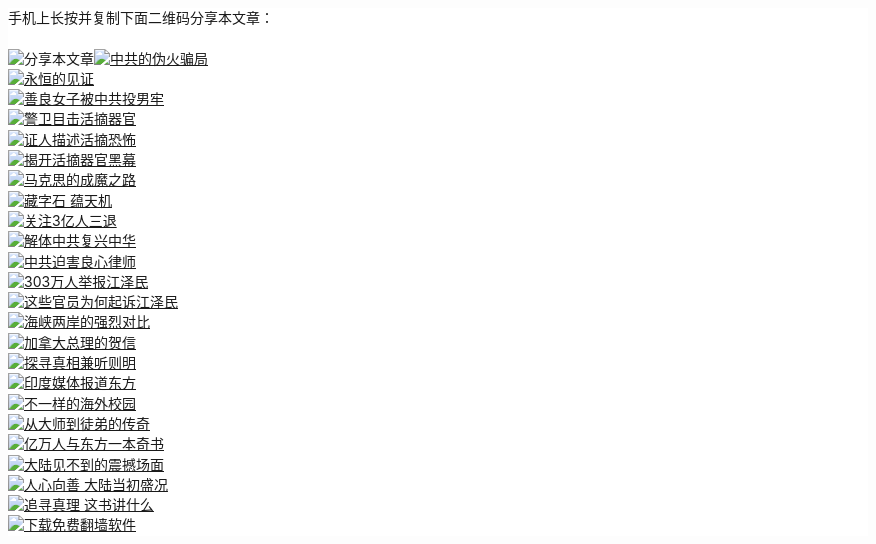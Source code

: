 ####
手机上长按并复制下面二维码分享本文章：<br><br><img src="http://d1p1.ip.zn2.us/v.php?action=qrcode&url=https://github.com/juwce2051/djy/blob/master/gb/19/8/9/n11441860.md%231" title="分享本文章"></td><td VALIGN=TOP><a href="https://github.com/juwce2051/djy/blob/master/gb/16/1/21/n4622075.md?dfh#1" target="_blank"><img src="https://gitlab.com/szzdlab/djy/raw/master/gb/300/wei-f1.jpg" title="中共的伪火骗局"  alt="中共的伪火骗局"></a><br><a href="https://github.com/juwce2051/www/blob/master/README.md?dfh#9" target="_blank"><img src="https://gitlab.com/szzdlab/djy/raw/master/gb/300/yong-h.jpg" title="永恒的见证"  alt="永恒的见证"></a><br><a href="https://github.com/juwce2051/djy/blob/master/gb/13/9/29/n3974789.md?dfh#1" target="_blank"><img src="https://gitlab.com/szzdlab/djy/raw/master/gb/300/shang-lnz.jpg" title="善良女子被中共投男牢"  alt="善良女子被中共投男牢"></a><br><a href="https://github.com/juwce2051/djy/blob/master/gb/16/3/16/n4663449.md?dfh#1" target="_blank"><img src="https://gitlab.com/szzdlab/djy/raw/master/gb/300/huo-z3.jpg" title="警卫目击活摘器官"  alt="警卫目击活摘器官"></a><br><a href="https://github.com/juwce2051/djy/blob/master/gb/16/8/7/n8177641.md?dfh#1" target="_blank"><img src="https://gitlab.com/szzdlab/djy/raw/master/gb/300/huo-z4.jpg" title="证人描述活摘恐怖"  alt="证人描述活摘恐怖"></a><br><a href="https://github.com/juwce2051/djy/blob/master/gb/10/4/19/n2881569.md?dfh#1" target="_blank"><img src="https://gitlab.com/szzdlab/djy/raw/master/gb/300/huo-z1.jpg" title="揭开活摘器官黑幕"  alt="揭开活摘器官黑幕"></a><br><a href="https://github.com/juwce2051/djy/blob/master/gb/10/11/7/n3077476.md?dfh#1" target="_blank"><img src="https://gitlab.com/szzdlab/djy/raw/master/gb/300/ma-ks.jpg" title="马克思的成魔之路"  alt="马克思的成魔之路"></a><br><a href="https://github.com/juwce2051/djy/blob/master/gb/14/6/9/n4173977.md?dfh#1" target="_blank"><img src="https://gitlab.com/szzdlab/djy/raw/master/gb/300/chang-zs.jpg" title="藏字石 蕴天机"  alt="藏字石 蕴天机"></a><br><a href="https://github.com/juwce2051/djy/blob/master/gb/18/5/10/n10381511.md?dfh#1" target="_blank"><img src="https://gitlab.com/szzdlab/djy/raw/master/gb/300/st1.jpg" title="关注3亿人三退"  alt="关注3亿人三退"></a><br><a href="https://github.com/juwce2051/djy/blob/master/gb/18/3/21/n10237682.md?dfh#1" target="_blank"><img src="https://gitlab.com/szzdlab/djy/raw/master/gb/300/jie-t.jpg" title="解体中共复兴中华"  alt="解体中共复兴中华"></a><br><a href="https://github.com/juwce2051/djy/blob/master/gb/9/2/9/n2422991.md?dfh#1" target="_blank"><img src="https://gitlab.com/szzdlab/djy/raw/master/gb/300/gao-zs.jpg" title="中共迫害良心律师"  alt="中共迫害良心律师"></a><br><a href="https://github.com/juwce2051/djy/blob/master/gb/18/12/9/n10900044.md?dfh#1" target="_blank"><img src="https://gitlab.com/szzdlab/djy/raw/master/gb/300/sj1.jpg" title="303万人举报江泽民"  alt="303万人举报江泽民"></a><br><a href="https://github.com/juwce2051/djy/blob/master/gb/18/8/28/n10672014.md?dfh#1" target="_blank"><img src="https://gitlab.com/szzdlab/djy/raw/master/gb/300/sj2.jpg" title="这些官员为何起诉江泽民"  alt="这些官员为何起诉江泽民"></a><br><a href="https://github.com/juwce2051/djy/blob/master/gb/8/12/18/n2367165.md?dfh#1" target="_blank"><img src="https://gitlab.com/szzdlab/djy/raw/master/gb/300/liangan.jpg" title="海峡两岸的强烈对比"  alt="海峡两岸的强烈对比"></a><br><a href="https://github.com/juwce2051/djy/blob/master/gb/15/5/5/n4427238.md?dfh#1" target="_blank"><img src="https://gitlab.com/szzdlab/djy/raw/master/gb/300/jia-ndzl.jpg" title="加拿大总理的贺信"  alt="加拿大总理的贺信"></a><br><a href="https://github.com/juwce2051/djy/blob/master/gb/11/6/17/n3289382.md?dfh#1" target="_blank"><img src="https://gitlab.com/szzdlab/djy/raw/master/gb/300/xiao-wd.jpg" title="探寻真相兼听则明"  alt="探寻真相兼听则明"></a><br>
<a href="https://github.com/juwce2051/djy/blob/master/gb/18/10/27/n10812623.md?dfh#1" target="_blank"><img src="https://gitlab.com/szzdlab/djy/raw/master/gb/300/yindu.jpg" title="印度媒体报道东方"  alt="印度媒体报道东方"></a><br><a href="https://github.com/juwce2051/djy/blob/master/gb/18/6/9/n10469652.md?dfh#1" target="_blank"><img src="https://gitlab.com/szzdlab/djy/raw/master/gb/300/xie-j.jpg" title="不一样的海外校园"  alt="不一样的海外校园"></a><br><a href="https://github.com/juwce2051/djy/blob/master/gb/7/4/5/n1669415.md?dfh#1" target="_blank"><img src="https://gitlab.com/szzdlab/djy/raw/master/gb/300/li-up.jpg" title="从大师到徒弟的传奇"  alt="从大师到徒弟的传奇"></a><br><a href="https://github.com/juwce2051/djy/blob/master/gb/17/5/26/n9191512.md?dfh#1" target="_blank"><img src="https://gitlab.com/szzdlab/djy/raw/master/gb/300/zfl2.jpg" title="亿万人与东方一本奇书"  alt="亿万人与东方一本奇书"></a><br><a href="https://github.com/juwce2051/djy/blob/master/gb/13/11/27/n4020290.md?dfh#1" target="_blank"><img src="https://gitlab.com/szzdlab/djy/raw/master/gb/300/zhen-h.jpg" title="大陆见不到的震撼场面"  alt="大陆见不到的震撼场面"></a><br><a href="https://github.com/juwce2051/djy/blob/master/gb/15/7/17/n4482910.md?dfh#1" target="_blank"><img src="https://gitlab.com/szzdlab/djy/raw/master/gb/300/dalu-sk.jpg" title="人心向善 大陆当初盛况"  alt="人心向善 大陆当初盛况"></a><br><a href="https://github.com/juwce2051/djy/blob/master/gb/9/10/15/n2689419.md?dfh#1" target="_blank"><img src="https://gitlab.com/szzdlab/djy/raw/master/gb/300/zfl1.jpg" title="追寻真理 这书讲什么"  alt="追寻真理 这书讲什么"></a><br><a href="https://github.com/juwce2051/www/blob/master/README.md?dfh#1" target="_blank"><img src="https://gitlab.com/szzdlab/djy/raw/master/gb/300/fq1.jpg" title="下载免费翻墙软件"  alt="下载免费翻墙软件"></a><br></td></tr></table>
